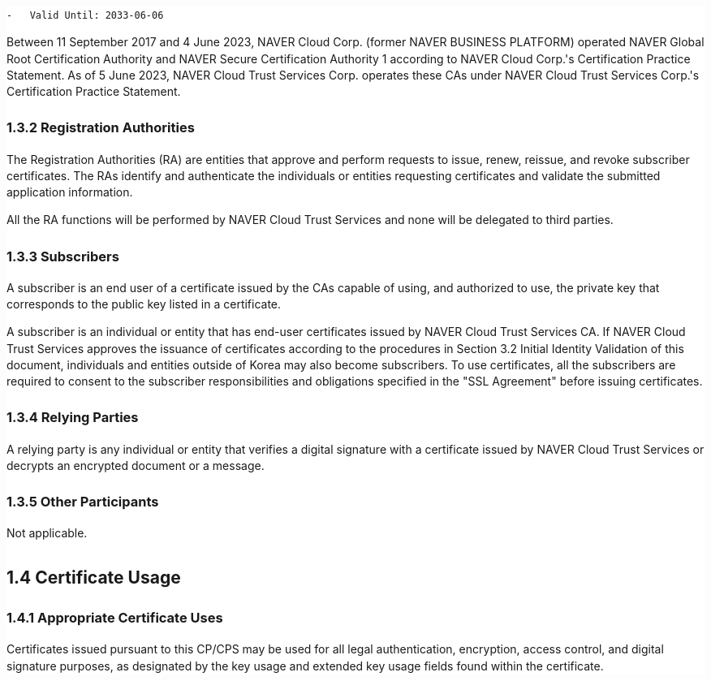    -   Valid Until: 2033-06-06

Between 11 September 2017 and 4 June 2023, NAVER Cloud Corp. (former
NAVER BUSINESS PLATFORM) operated NAVER Global Root Certification
Authority and NAVER Secure Certification Authority 1 according to NAVER
Cloud Corp.\'s Certification Practice Statement. As of 5 June 2023,
NAVER Cloud Trust Services Corp. operates these CAs under NAVER Cloud
Trust Services Corp.\'s Certification Practice Statement.

### 1.3.2 Registration Authorities

The Registration Authorities (RA) are entities that approve and perform
requests to issue, renew, reissue, and revoke subscriber certificates.
The RAs identify and authenticate the individuals or entities requesting
certificates and validate the submitted application information.

All the RA functions will be performed by NAVER Cloud Trust Services and
none will be delegated to third parties.

### 1.3.3 Subscribers

A subscriber is an end user of a certificate issued by the CAs capable
of using, and authorized to use, the private key that corresponds to the
public key listed in a certificate.

A subscriber is an individual or entity that has end-user certificates
issued by NAVER Cloud Trust Services CA. If NAVER Cloud Trust Services
approves the issuance of certificates according to the procedures in
Section 3.2 Initial Identity Validation of this document, individuals
and entities outside of Korea may also become subscribers. To use
certificates, all the subscribers are required to consent to the
subscriber responsibilities and obligations specified in the \"SSL
Agreement\" before issuing certificates.

### 1.3.4 Relying Parties

A relying party is any individual or entity that verifies a digital
signature with a certificate issued by NAVER Cloud Trust Services or
decrypts an encrypted document or a message.

### 1.3.5 Other Participants

Not applicable.

## 1.4 Certificate Usage

### 1.4.1 Appropriate Certificate Uses

Certificates issued pursuant to this CP/CPS may be used for all legal
authentication, encryption, access control, and digital signature
purposes, as designated by the key usage and extended key usage fields
found within the certificate.
